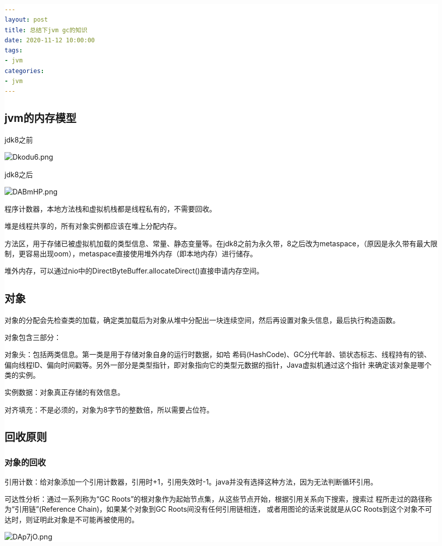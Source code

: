 ```yaml
---
layout: post
title: 总结下jvm gc的知识
date: 2020-11-12 10:00:00
tags: 
- jvm
categories:
- jvm
---
```


## jvm的内存模型

jdk8之前

![Dkodu6.png](https://s3.ax1x.com/2020/11/16/Dkodu6.png)

jdk8之后

![DABmHP.png](https://s3.ax1x.com/2020/11/16/DABmHP.png)

程序计数器，本地方法栈和虚拟机栈都是线程私有的，不需要回收。

堆是线程共享的，所有对象实例都应该在堆上分配内存。

方法区，用于存储已被虚拟机加载的类型信息、常量、静态变量等。在jdk8之前为永久带，8之后改为metaspace，（原因是永久带有最大限制，更容易出现oom），metaspace直接使用堆外内存（即本地内存）进行储存。

堆外内存，可以通过nio中的DirectByteBuffer.allocateDirect()直接申请内存空间。

## 对象

对象的分配会先检查类的加载，确定类加载后为对象从堆中分配出一块连续空间，然后再设置对象头信息，最后执行构造函数。

对象包含三部分：

对象头：包括两类信息。第一类是用于存储对象自身的运行时数据，如哈 希码(HashCode)、GC分代年龄、锁状态标志、线程持有的锁、偏向线程ID、偏向时间戳等。另外一部分是类型指针，即对象指向它的类型元数据的指针，Java虚拟机通过这个指针 来确定该对象是哪个类的实例。

实例数据：对象真正存储的有效信息。

对齐填充：不是必须的，对象为8字节的整数倍，所以需要占位符。

## 回收原则

### 对象的回收

引用计数：给对象添加一个引用计数器，引用时+1，引用失效时-1。java并没有选择这种方法，因为无法判断循环引用。

可达性分析：通过一系列称为“GC Roots”的根对象作为起始节点集，从这些节点开始，根据引用关系向下搜索，搜索过 程所走过的路径称为“引用链”(Reference Chain)，如果某个对象到GC Roots间没有任何引用链相连， 或者用图论的话来说就是从GC Roots到这个对象不可达时，则证明此对象是不可能再被使用的。

![DAp7jO.png](https://s3.ax1x.com/2020/11/16/DAp7jO.png)
